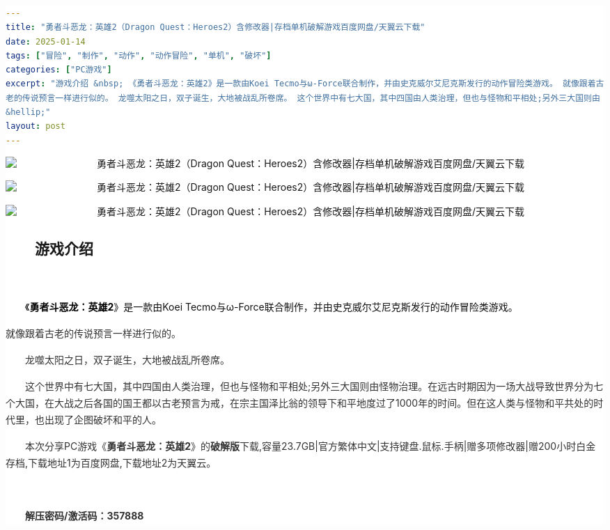 ```yaml
---
title: "勇者斗恶龙：英雄2（Dragon Quest：Heroes2）含修改器|存档单机破解游戏百度网盘/天翼云下载"
date: 2025-01-14
tags: ["冒险", "制作", "动作", "动作冒险", "单机", "破坏"]
categories: ["PC游戏"]
excerpt: "游戏介绍 &nbsp; 《勇者斗恶龙：英雄2》是一款由Koei Tecmo与ω-Force联合制作，并由史克威尔艾尼克斯发行的动作冒险类游戏。 就像跟着古老的传说预言一样进行似的。 龙噬太阳之日，双子诞生，大地被战乱所卷席。 这个世界中有七大国，其中四国由人类治理，但也与怪物和平相处;另外三大国则由&hellip;"
layout: post
---
```


<div>
<div></div>
<div>
<p style="text-align: center;"><img style="display: block; margin-left: auto; margin-right: auto; width: 100%; height: auto;" src="https://2cy.202588.cn//wp-content/uploads/2025/01/20250114_678612d4923ce.webp" alt="勇者斗恶龙：英雄2（Dragon Quest：Heroes2）含修改器|存档单机破解游戏百度网盘/天翼云下载" /></p>
<p style="text-align: center;"><img style="display: block; margin-left: auto; margin-right: auto; width: 100%; height: auto;" src="https://2cy.202588.cn//wp-content/uploads/2025/01/20250114_678612d52058a.webp" alt="勇者斗恶龙：英雄2（Dragon Quest：Heroes2）含修改器|存档单机破解游戏百度网盘/天翼云下载" /></p>
<p style="text-align: center;"><img style="display: block; margin-left: auto; margin-right: auto; width: 100%; height: auto;" src="https://2cy.202588.cn//wp-content/uploads/2025/01/20250114_678612d595734.webp" alt="勇者斗恶龙：英雄2（Dragon Quest：Heroes2）含修改器|存档单机破解游戏百度网盘/天翼云下载" /></p>

<h2 style="white-space: normal; text-indent: 2em; text-align: left;">游戏介绍</h2>
<div style="white-space: normal; overflow-wrap: break-word; color: #333333; margin-bottom: 15px; text-indent: 2em; line-height: 24px; zoom: 1; background-color: #ffffff; text-align: left;" data-pid="5">
<div style="overflow-wrap: break-word; margin-bottom: 15px; text-indent: 2em; line-height: 24px; zoom: 1; text-align: left;" data-pid="6">
<div style="overflow-wrap: break-word; margin-bottom: 15px; text-indent: 2em; line-height: 24px; zoom: 1; text-align: left;" data-pid="4">
<div style="text-indent: 2em; text-align: left;">

&nbsp;
<div style="overflow-wrap: break-word; margin-bottom: 15px; text-indent: 2em; line-height: 24px; zoom: 1; text-align: left;" data-pid="4">
<div style="overflow-wrap: break-word; margin-bottom: 15px; text-indent: 2em; line-height: 24px; zoom: 1; text-align: left;" data-pid="7">
<div style="overflow-wrap: break-word; margin-bottom: 15px; text-indent: 2em; line-height: 24px; zoom: 1; text-align: left;" data-pid="4">
<p style="text-indent: 2em; text-align: left;"><span style="color: #000000;">《<strong>勇者斗恶龙：英雄2</strong>》<span style="color: #111111;">是一款由Koei Tecmo与ω-Force联合制作，并由史克威尔艾尼克斯发行的动作冒险类游戏。</span></span></p>
<p style="text-indent: 2em; text-align: left;"></p>
就像跟着古老的传说预言一样进行似的。

龙噬太阳之日，双子诞生，大地被战乱所卷席。

这个世界中有七大国，其中四国由人类治理，但也与怪物和平相处;另外三大国则由怪物治理。在远古时期因为一场大战导致世界分为七个大国，在大战之后各国的国王都以古老预言为戒，在宗主国泽比翁的领导下和平地度过了1000年的时间。但在这人类与怪物和平共处的时代里，也出现了企图破坏和平的人。
<p style="text-indent: 2em; text-align: left;"><span style="text-indent: 2em;">本次分享PC游戏《</span><strong style="text-indent: 2em;">勇者斗恶龙：英雄2</strong><span style="text-indent: 2em;">》的</span><strong style="text-indent: 2em;">破解版</strong><span style="text-indent: 2em;">下载,容量23.7GB|官方繁体中文|支持键盘.鼠标.手柄|赠多项修改器|赠200小时白金存档,下载地址1为百度网盘,下载地址2为天翼云。</span></p>
<p style="text-indent: 2em; text-align: left;"><strong><span style="text-indent: 2em;"> </span></strong></p>
<p style="text-indent: 2em; text-align: left;"><strong><span style="text-indent: 2em;"><span style="text-indent: 28px; text-wrap: wrap;">解压密码/激活码：357888</span></span></strong></p>
